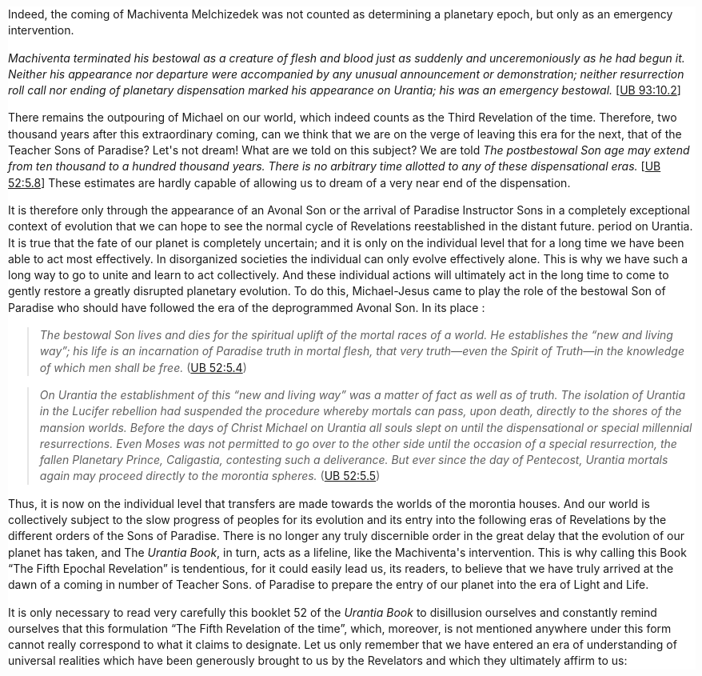 Indeed, the coming of Machiventa Melchizedek was not counted as determining a planetary epoch, but only as an emergency intervention.

_Machiventa terminated his bestowal as a creature of flesh and blood just as suddenly and unceremoniously as he had begun it. Neither his appearance nor departure were accompanied by any unusual announcement or demonstration; neither resurrection roll call nor ending of planetary dispensation marked his appearance on Urantia; his was an emergency bestowal._ <a id="a83_360"></a>[[UB 93:10.2](/en/The_Urantia_Book/93#p10_2)]

There remains the outpouring of Michael on our world, which indeed counts as the Third Revelation of the time. Therefore, two thousand years after this extraordinary coming, can we think that we are on the verge of leaving this era for the next, that of the Teacher Sons of Paradise? Let's not dream! What are we told on this subject? We are told _The postbestowal Son age may extend from ten thousand to a hundred thousand years. There is no arbitrary time allotted to any of these dispensational eras._ <a id="a85_505"></a>[[UB 52:5.8](/en/The_Urantia_Book/52#p5_8)] These estimates are hardly capable of allowing us to dream of a very near end of the dispensation.

It is therefore only through the appearance of an Avonal Son or the arrival of Paradise Instructor Sons in a completely exceptional context of evolution that we can hope to see the normal cycle of Revelations reestablished in the distant future. period on Urantia. It is true that the fate of our planet is completely uncertain; and it is only on the individual level that for a long time we have been able to act most effectively. In disorganized societies the individual can only evolve effectively alone. This is why we have such a long way to go to unite and learn to act collectively. And these individual actions will ultimately act in the long time to come to gently restore a greatly disrupted planetary evolution. To do this, Michael-Jesus came to play the role of the bestowal Son of Paradise who should have followed the era of the deprogrammed Avonal Son. In its place :

> _The bestowal Son lives and dies for the spiritual uplift of the mortal races of a world. He establishes the “new and living way”; his life is an incarnation of Paradise truth in mortal flesh, that very truth—even the Spirit of Truth—in the knowledge of which men shall be free._ (<a id="a89_283"></a>[UB 52:5.4](/en/The_Urantia_Book/52#p5_4))

> _On Urantia the establishment of this “new and living way” was a matter of fact as well as of truth. The isolation of Urantia in the Lucifer rebellion had suspended the procedure whereby mortals can pass, upon death, directly to the shores of the mansion worlds. Before the days of Christ Michael on Urantia all souls slept on until the dispensational or special millennial resurrections. Even Moses was not permitted to go over to the other side until the occasion of a special resurrection, the fallen Planetary Prince, Caligastia, contesting such a deliverance. But ever since the day of Pentecost, Urantia mortals again may proceed directly to the morontia spheres._ (<a id="a91_674"></a>[UB 52:5.5](/en/The_Urantia_Book/52#p5_5))

Thus, it is now on the individual level that transfers are made towards the worlds of the morontia houses. And our world is collectively subject to the slow progress of peoples for its evolution and its entry into the following eras of Revelations by the different orders of the Sons of Paradise. There is no longer any truly discernible order in the great delay that the evolution of our planet has taken, and The _Urantia Book_, in turn, acts as a lifeline, like the Machiventa's intervention. This is why calling this Book “The Fifth Epochal Revelation” is tendentious, for it could easily lead us, its readers, to believe that we have truly arrived at the dawn of a coming in number of Teacher Sons. of Paradise to prepare the entry of our planet into the era of Light and Life.

It is only necessary to read very carefully this booklet 52 of the _Urantia Book_ to disillusion ourselves and constantly remind ourselves that this formulation “The Fifth Revelation of the time”, which, moreover, is not mentioned anywhere under this form cannot really correspond to what it claims to designate. Let us only remember that we have entered an era of understanding of universal realities which have been generously brought to us by the Revelators and which they ultimately affirm to us:
